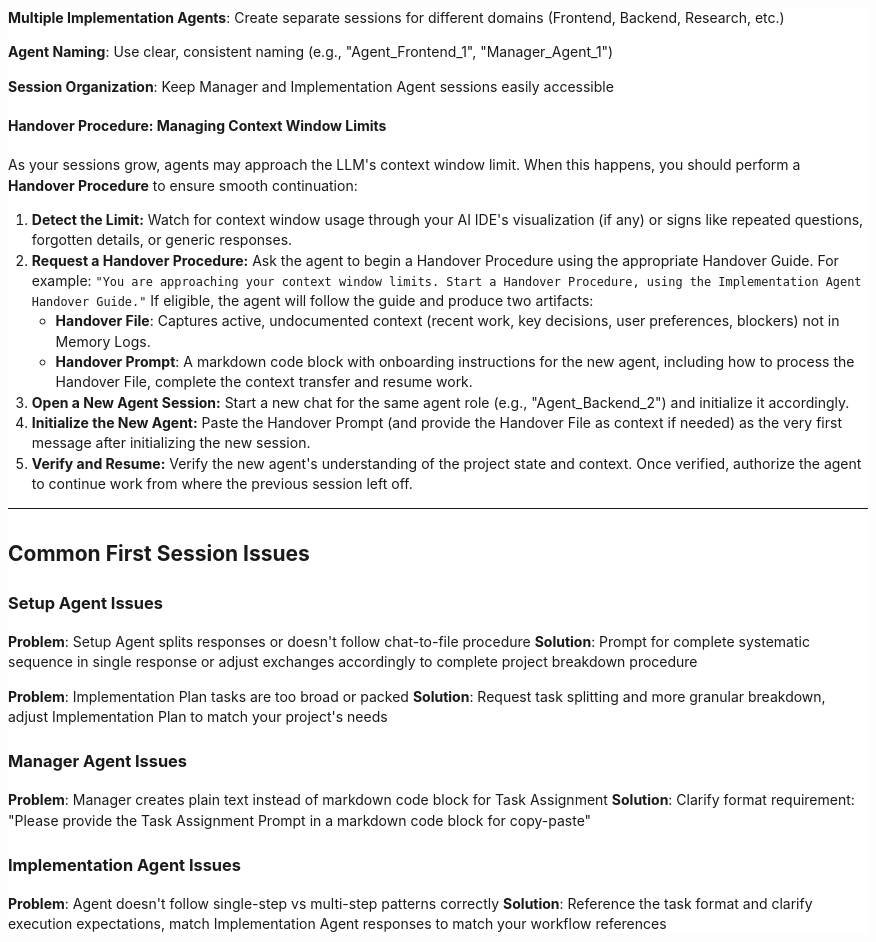 **Multiple Implementation Agents**: Create separate sessions for different domains (Frontend, Backend, Research, etc.)

**Agent Naming**: Use clear, consistent naming (e.g., "Agent_Frontend_1", "Manager_Agent_1")

**Session Organization**: Keep Manager and Implementation Agent sessions easily accessible


#### Handover Procedure: Managing Context Window Limits

As your sessions grow, agents may approach the LLM's context window limit. When this happens, you should perform a **Handover Procedure** to ensure smooth continuation:

1. **Detect the Limit:** Watch for context window usage through your AI IDE's visualization (if any) or signs like repeated questions, forgotten details, or generic responses.
2. **Request a Handover Procedure:** Ask the agent to begin a Handover Procedure using the appropriate Handover Guide. For example:
    `"You are approaching your context window limits. Start a Handover Procedure, using the Implementation Agent Handover Guide."`
    If eligible, the agent will follow the guide and produce two artifacts:
      - **Handover File**: Captures active, undocumented context (recent work, key decisions, user preferences, blockers) not in Memory Logs.
      - **Handover Prompt**: A markdown code block with onboarding instructions for the new agent, including how to process the Handover File, complete the context transfer and resume work.
3. **Open a New Agent Session:** Start a new chat for the same agent role (e.g., "Agent_Backend_2") and initialize it accordingly.
4. **Initialize the New Agent:** Paste the Handover Prompt (and provide the Handover File as context if needed) as the very first message after initializing the new session.
5. **Verify and Resume:** Verify the new agent's understanding of the project state and context. Once verified, authorize the agent to continue work from where the previous session left off.

---

## Common First Session Issues

### Setup Agent Issues

**Problem**: Setup Agent splits responses or doesn't follow chat-to-file procedure
**Solution**: Prompt for complete systematic sequence in single response or adjust exchanges accordingly to complete project breakdown procedure

**Problem**: Implementation Plan tasks are too broad or packed
**Solution**: Request task splitting and more granular breakdown, adjust Implementation Plan to match your project's needs

### Manager Agent Issues

**Problem**: Manager creates plain text instead of markdown code block for Task Assignment
**Solution**: Clarify format requirement: "Please provide the Task Assignment Prompt in a markdown code block for copy-paste"

### Implementation Agent Issues

**Problem**: Agent doesn't follow single-step vs multi-step patterns correctly
**Solution**: Reference the task format and clarify execution expectations, match Implementation Agent responses to match your workflow references
